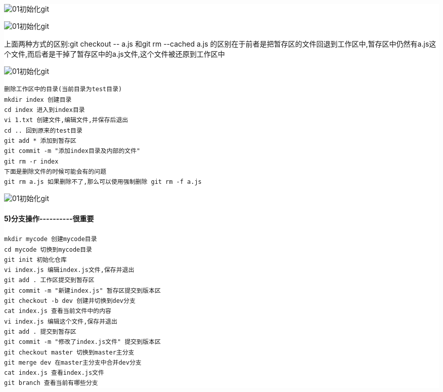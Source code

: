 

![01初始化git](/11暂存区回退指定文件到工作区.png)



![01初始化git](/12删除暂存区中的文件并还原到工作区中.png)



上面两种方式的区别:git checkout  -- a.js 和git rm --cached a.js 的区别在于前者是把暂存区的文件回退到工作区中,暂存区中仍然有a.js这个文件,而后者是干掉了暂存区中的a.js文件,这个文件被还原到工作区中



![01初始化git](/13工作区被暂存区替换及版本区把工作区和暂存区全部替换.png)



```
删除工作区中的目录(当前目录为test目录)
mkdir index 创建目录
cd index 进入到index目录
vi 1.txt 创建文件,编辑文件,并保存后退出
cd .. 回到原来的test目录
git add * 添加到暂存区
git commit -m "添加index目录及内部的文件"
git rm -r index 
下面是删除文件的时候可能会有的问题
git rm a.js 如果删除不了,那么可以使用强制删除 git rm -f a.js
```

![01初始化git](/14删除工作区中的目录.png)





#### 5)分支操作----------很重要

```
mkdir mycode 创建mycode目录
cd mycode 切换到mycode目录
git init 初始化仓库
vi index.js 编辑index.js文件,保存并退出
git add . 工作区提交到暂存区
git commit -m "新建index.js" 暂存区提交到版本区
git checkout -b dev 创建并切换到dev分支
cat index.js 查看当前文件中的内容
vi index.js 编辑这个文件,保存并退出
git add . 提交到暂存区
git commit -m "修改了index.js文件" 提交到版本区
git checkout master 切换到master主分支
git merge dev 在master主分支中合并dev分支
cat index.js 查看index.js文件
git branch 查看当前有哪些分支
```

